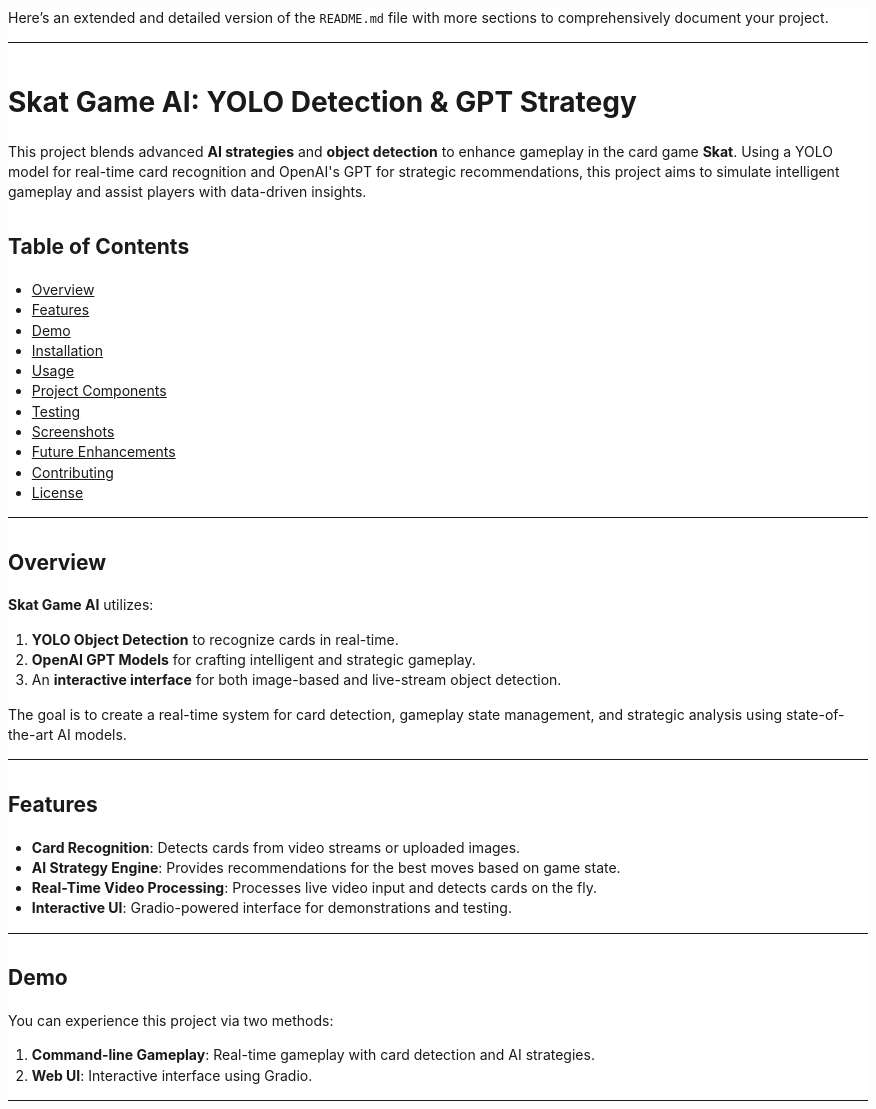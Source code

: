 Here’s an extended and detailed version of the `README.md` file with more sections to comprehensively document your project.

---

# Skat Game AI: YOLO Detection & GPT Strategy

This project blends advanced **AI strategies** and **object detection** to enhance gameplay in the card game **Skat**. Using a YOLO model for real-time card recognition and OpenAI's GPT for strategic recommendations, this project aims to simulate intelligent gameplay and assist players with data-driven insights.

## Table of Contents
- [Overview](#overview)
- [Features](#features)
- [Demo](#demo)
- [Installation](#installation)
- [Usage](#usage)
- [Project Components](#project-components)
- [Testing](#testing)
- [Screenshots](#screenshots)
- [Future Enhancements](#future-enhancements)
- [Contributing](#contributing)
- [License](#license)

---

## Overview

**Skat Game AI** utilizes:
1. **YOLO Object Detection** to recognize cards in real-time.
2. **OpenAI GPT Models** for crafting intelligent and strategic gameplay.
3. An **interactive interface** for both image-based and live-stream object detection.

The goal is to create a real-time system for card detection, gameplay state management, and strategic analysis using state-of-the-art AI models.

---

## Features

- **Card Recognition**: Detects cards from video streams or uploaded images.
- **AI Strategy Engine**: Provides recommendations for the best moves based on game state.
- **Real-Time Video Processing**: Processes live video input and detects cards on the fly.
- **Interactive UI**: Gradio-powered interface for demonstrations and testing.

---

## Demo

You can experience this project via two methods:
1. **Command-line Gameplay**: Real-time gameplay with card detection and AI strategies.
2. **Web UI**: Interactive interface using Gradio.

---